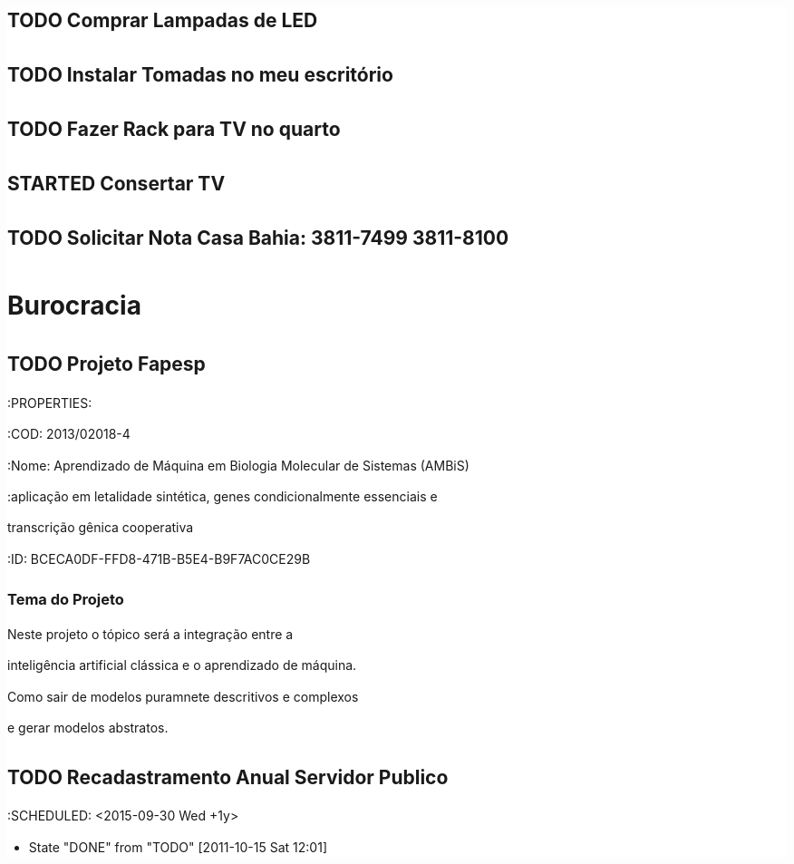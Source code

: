 
## TODO Comprar Lampadas de LED<a id="orgheadline173"></a>

## TODO Instalar Tomadas no meu escritório<a id="orgheadline174"></a>

## TODO Fazer Rack para TV no quarto<a id="orgheadline175"></a>

## STARTED Consertar TV<a id="orgheadline176"></a>

## TODO Solicitar Nota Casa Bahia: 3811-7499 3811-8100<a id="orgheadline177"></a>

# Burocracia<a id="orgheadline210"></a>

## TODO Projeto Fapesp<a id="orgheadline180"></a>



:PROPERTIES:

:COD:     2013/02018-4 

:Nome: Aprendizado de Máquina em Biologia Molecular de Sistemas (AMBiS) 

:aplicação em letalidade sintética, genes condicionalmente essenciais e 

transcrição gênica cooperativa  

:ID:       BCECA0DF-FFD8-471B-B5E4-B9F7AC0CE29B

### Tema do Projeto<a id="orgheadline179"></a>

Neste projeto o tópico será a integração entre a 

inteligência artificial clássica e o aprendizado de máquina. 

Como sair de modelos puramnete descritivos e complexos 

e gerar modelos abstratos.

## TODO Recadastramento Anual Servidor Publico<a id="orgheadline181"></a>

:SCHEDULED: <span class="timestamp-wrapper"><span class="timestamp">&lt;2015-09-30 Wed +1y&gt;</span></span>

-   State "DONE"       from "TODO"       <span class="timestamp-wrapper"><span class="timestamp">[2011-10-15 Sat 12:01]</span></span>

